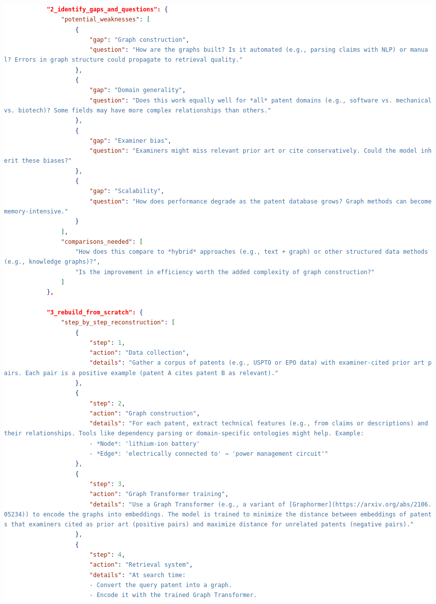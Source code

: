 ```json
            "2_identify_gaps_and_questions": {
                "potential_weaknesses": [
                    {
                        "gap": "Graph construction",
                        "question": "How are the graphs built? Is it automated (e.g., parsing claims with NLP) or manual? Errors in graph structure could propagate to retrieval quality."
                    },
                    {
                        "gap": "Domain generality",
                        "question": "Does this work equally well for *all* patent domains (e.g., software vs. mechanical vs. biotech)? Some fields may have more complex relationships than others."
                    },
                    {
                        "gap": "Examiner bias",
                        "question": "Examiners might miss relevant prior art or cite conservatively. Could the model inherit these biases?"
                    },
                    {
                        "gap": "Scalability",
                        "question": "How does performance degrade as the patent database grows? Graph methods can become memory-intensive."
                    }
                ],
                "comparisons_needed": [
                    "How does this compare to *hybrid* approaches (e.g., text + graph) or other structured data methods (e.g., knowledge graphs)?",
                    "Is the improvement in efficiency worth the added complexity of graph construction?"
                ]
            },

            "3_rebuild_from_scratch": {
                "step_by_step_reconstruction": [
                    {
                        "step": 1,
                        "action": "Data collection",
                        "details": "Gather a corpus of patents (e.g., USPTO or EPO data) with examiner-cited prior art pairs. Each pair is a positive example (patent A cites patent B as relevant)."
                    },
                    {
                        "step": 2,
                        "action": "Graph construction",
                        "details": "For each patent, extract technical features (e.g., from claims or descriptions) and their relationships. Tools like dependency parsing or domain-specific ontologies might help. Example:
                        - *Node*: 'lithium-ion battery'
                        - *Edge*: 'electrically connected to' → 'power management circuit'"
                    },
                    {
                        "step": 3,
                        "action": "Graph Transformer training",
                        "details": "Use a Graph Transformer (e.g., a variant of [Graphormer](https://arxiv.org/abs/2106.05234)) to encode the graphs into embeddings. The model is trained to minimize the distance between embeddings of patents that examiners cited as prior art (positive pairs) and maximize distance for unrelated patents (negative pairs)."
                    },
                    {
                        "step": 4,
                        "action": "Retrieval system",
                        "details": "At search time:
                        - Convert the query patent into a graph.
                        - Encode it with the trained Graph Transformer.
```